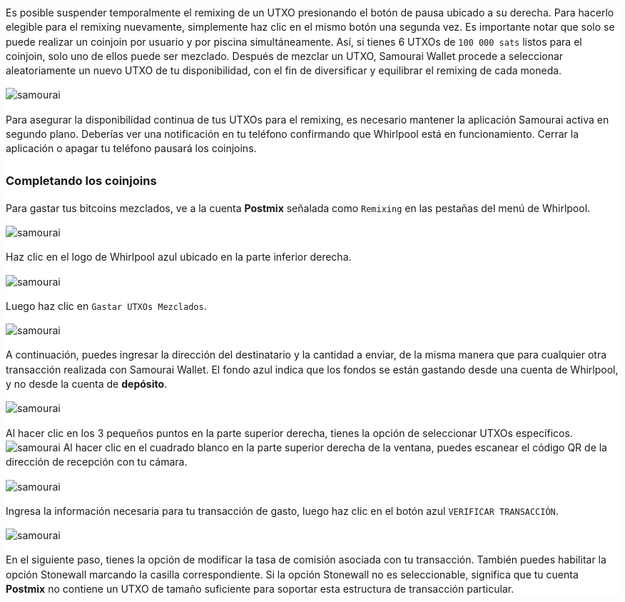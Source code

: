 Es posible suspender temporalmente el remixing de un UTXO presionando el botón de pausa ubicado a su derecha. Para hacerlo elegible para el remixing nuevamente, simplemente haz clic en el mismo botón una segunda vez. Es importante notar que solo se puede realizar un coinjoin por usuario y por piscina simultáneamente. Así, si tienes 6 UTXOs de `100 000 sats` listos para el coinjoin, solo uno de ellos puede ser mezclado. Después de mezclar un UTXO, Samourai Wallet procede a seleccionar aleatoriamente un nuevo UTXO de tu disponibilidad, con el fin de diversificar y equilibrar el remixing de cada moneda.

![samourai](assets/notext/36.webp)

Para asegurar la disponibilidad continua de tus UTXOs para el remixing, es necesario mantener la aplicación Samourai activa en segundo plano. Deberías ver una notificación en tu teléfono confirmando que Whirlpool está en funcionamiento. Cerrar la aplicación o apagar tu teléfono pausará los coinjoins.

### Completando los coinjoins
Para gastar tus bitcoins mezclados, ve a la cuenta **Postmix** señalada como `Remixing` en las pestañas del menú de Whirlpool.

![samourai](assets/notext/37.webp)

Haz clic en el logo de Whirlpool azul ubicado en la parte inferior derecha.

![samourai](assets/notext/38.webp)

Luego haz clic en `Gastar UTXOs Mezclados`.

![samourai](assets/notext/39.webp)

A continuación, puedes ingresar la dirección del destinatario y la cantidad a enviar, de la misma manera que para cualquier otra transacción realizada con Samourai Wallet. El fondo azul indica que los fondos se están gastando desde una cuenta de Whirlpool, y no desde la cuenta de **depósito**.

![samourai](assets/notext/40.webp)

Al hacer clic en los 3 pequeños puntos en la parte superior derecha, tienes la opción de seleccionar UTXOs específicos.
![samourai](assets/notext/41.webp)
Al hacer clic en el cuadrado blanco en la parte superior derecha de la ventana, puedes escanear el código QR de la dirección de recepción con tu cámara.

![samourai](assets/notext/42.webp)

Ingresa la información necesaria para tu transacción de gasto, luego haz clic en el botón azul `VERIFICAR TRANSACCIÓN`.

![samourai](assets/notext/43.webp)

En el siguiente paso, tienes la opción de modificar la tasa de comisión asociada con tu transacción. También puedes habilitar la opción Stonewall marcando la casilla correspondiente. Si la opción Stonewall no es seleccionable, significa que tu cuenta **Postmix** no contiene un UTXO de tamaño suficiente para soportar esta estructura de transacción particular.
